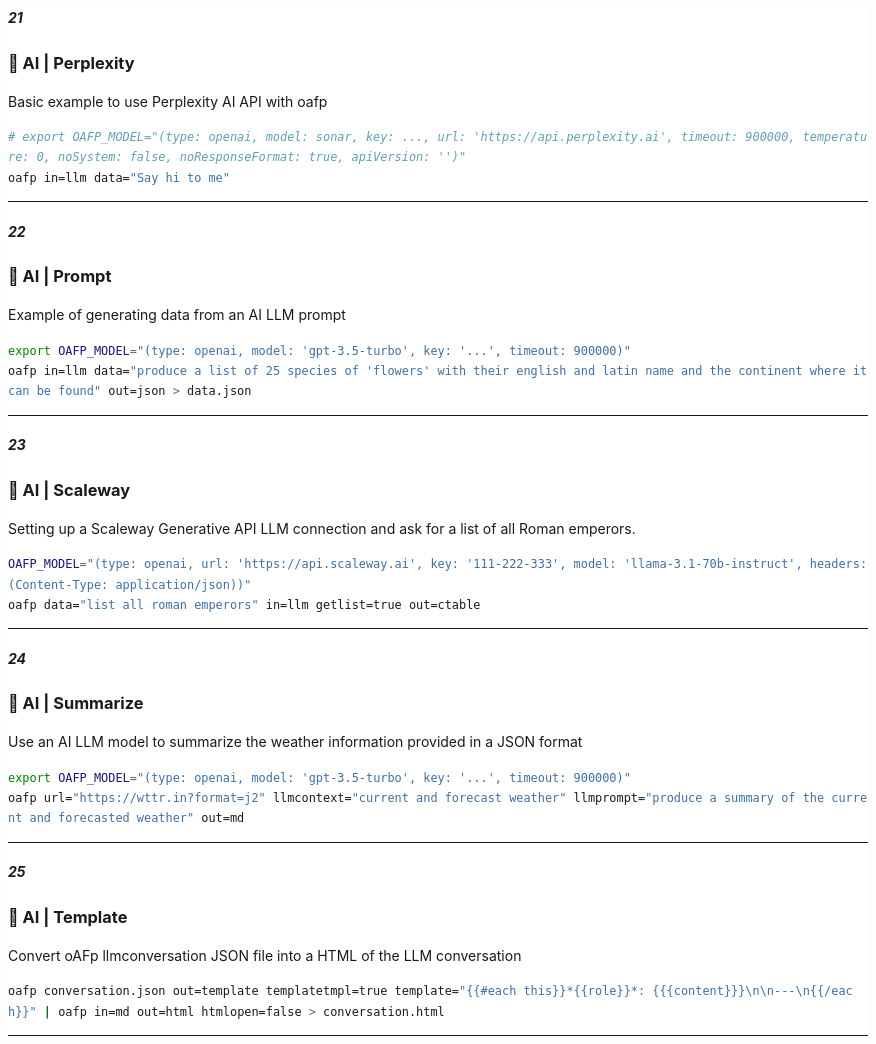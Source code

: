 ##### 21
### 📖 AI | Perplexity
Basic example to use Perplexity AI API with oafp
```bash
# export OAFP_MODEL="(type: openai, model: sonar, key: ..., url: 'https://api.perplexity.ai', timeout: 900000, temperature: 0, noSystem: false, noResponseFormat: true, apiVersion: '')"
oafp in=llm data="Say hi to me"
```
---

##### 22
### 📖 AI | Prompt
Example of generating data from an AI LLM prompt
```bash
export OAFP_MODEL="(type: openai, model: 'gpt-3.5-turbo', key: '...', timeout: 900000)"
oafp in=llm data="produce a list of 25 species of 'flowers' with their english and latin name and the continent where it can be found" out=json > data.json
```
---

##### 23
### 📖 AI | Scaleway
Setting up a Scaleway Generative API LLM connection and ask for a list of all Roman emperors.
```bash
OAFP_MODEL="(type: openai, url: 'https://api.scaleway.ai', key: '111-222-333', model: 'llama-3.1-70b-instruct', headers: (Content-Type: application/json))"
oafp data="list all roman emperors" in=llm getlist=true out=ctable
```
---

##### 24
### 📖 AI | Summarize
Use an AI LLM model to summarize the weather information provided in a JSON format
```bash
export OAFP_MODEL="(type: openai, model: 'gpt-3.5-turbo', key: '...', timeout: 900000)"
oafp url="https://wttr.in?format=j2" llmcontext="current and forecast weather" llmprompt="produce a summary of the current and forecasted weather" out=md
```
---

##### 25
### 📖 AI | Template
Convert oAFp llmconversation JSON file into a HTML of the LLM conversation
```bash
oafp conversation.json out=template templatetmpl=true template="{{#each this}}*{{role}}*: {{{content}}}\n\n---\n{{/each}}" | oafp in=md out=html htmlopen=false > conversation.html
```
---
